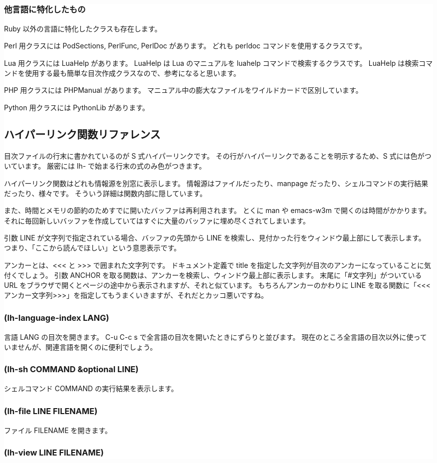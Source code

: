 
### 他言語に特化したもの

Ruby 以外の言語に特化したクラスも存在します。

Perl 用クラスには PodSections, PerlFunc, PerlDoc があります。
どれも perldoc コマンドを使用するクラスです。

Lua 用クラスには LuaHelp があります。
LuaHelp は Lua のマニュアルを luahelp コマンドで検索するクラスです。
LuaHelp は検索コマンドを使用する最も簡単な目次作成クラスなので、参考になると思います。

PHP 用クラスには PHPManual があります。
マニュアル中の膨大なファイルをワイルドカードで区別しています。

Python 用クラスには PythonLib があります。

## ハイパーリンク関数リファレンス

目次ファイルの行末に書かれているのが S 式ハイパーリンクです。
その行がハイパーリンクであることを明示するため、S 式には色がついています。
厳密には lh- で始まる行末の式のみ色がつきます。

ハイパーリンク関数はどれも情報源を別窓に表示します。
情報源はファイルだったり、manpage だったり、シェルコマンドの実行結果だったり、様々です。
そういう詳細は関数内部に隠しています。

また、時間とメモリの節約のためすでに開いたバッファは再利用されます。
とくに man や emacs-w3m で開くのは時間がかかります。
それに毎回新しいバッファを作成していてはすぐに大量のバッファに埋め尽くされてしまいます。

引数 LINE が文字列で指定されている場合、バッファの先頭から LINE を検索し、見付かった行をウィンドウ最上部にして表示します。
つまり、「ここから読んでほしい」という意思表示です。

アンカーとは、&lt;&lt;&lt; と &gt;&gt;&gt; で囲まれた文字列です。
ドキュメント定義で title を指定した文字列が目次のアンカーになっていることに気付くでしょう。
引数 ANCHOR を取る関数は、アンカーを検索し、ウィンドウ最上部に表示します。
末尾に「#文字列」がついている URL をブラウザで開くとページの途中から表示されますが、それと似ています。
もちろんアンカーのかわりに LINE を取る関数に「&lt;&lt;&lt;アンカー文字列&gt;&gt;&gt;」を指定してもうまくいきますが、それだとカッコ悪いですね。

### (lh-language-index LANG)

言語 LANG の目次を開きます。
C-u C-c s で全言語の目次を開いたときにずらりと並びます。
現在のところ全言語の目次以外に使っていませんが、関連言語を開くのに便利でしょう。

### (lh-sh COMMAND &amp;optional LINE)

シェルコマンド COMMAND の実行結果を表示します。

### (lh-file LINE FILENAME)

ファイル FILENAME を開きます。

### (lh-view LINE FILENAME)
